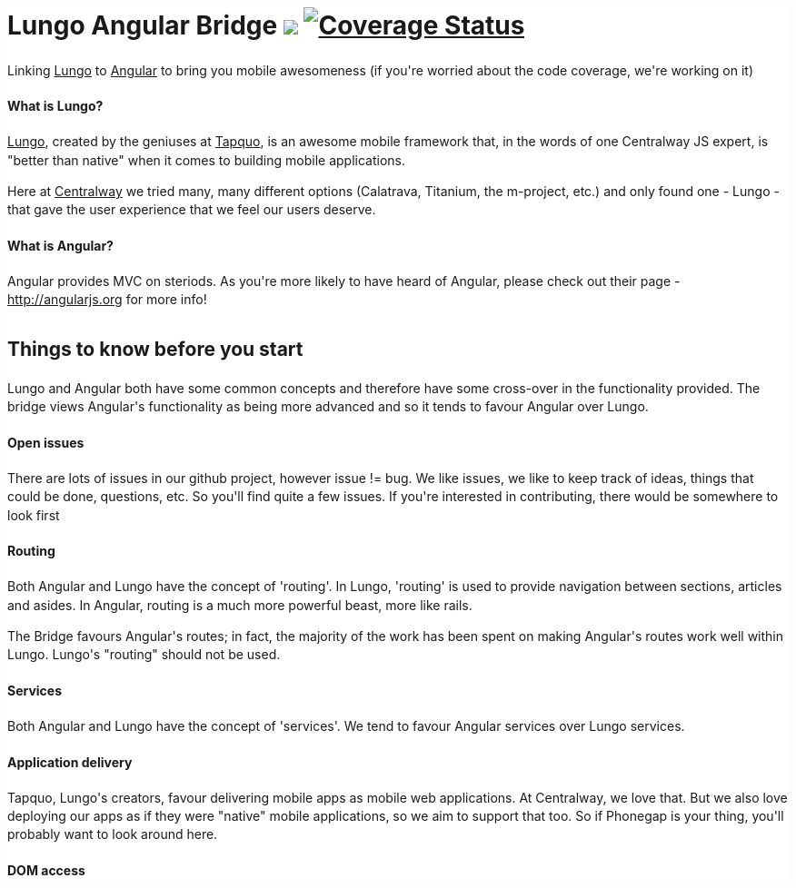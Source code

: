 Lungo Angular Bridge ![](https://travis-ci.org/centralway/lungo-angular-bridge.png) [![Coverage Status](https://coveralls.io/repos/centralway/lungo-angular-bridge/badge.png?branch=development)](https://coveralls.io/r/centralway/lungo-angular-bridge?branch=development)
====
Linking [Lungo](http://lungo.tapquo.com) to [Angular](http://angularjs.org) to bring you mobile awesomeness (if you're worried about the code coverage, we're working on it)

#### What is Lungo?

[Lungo](http://lungo.tapquo.com), created by the geniuses at [Tapquo](http://www.tapquo.com), is an awesome mobile framework that, in the words of one Centralway JS expert, is "better than native" when it comes to building mobile applications.

Here at [Centralway](http://www.centralway.com) we tried many, many different options (Calatrava, Titanium, the m-project, etc.) and only found one - Lungo - that gave the user experience that we feel our users deserve.

#### What is Angular?

Angular provides MVC on steriods. As you're more likely to have heard of Angular, please check out their page - http://angularjs.org for more info!

## Things to know before you start

Lungo and Angular both have some common concepts and therefore have some cross-over in the functionality provided. The bridge views Angular's functionality as being more advanced and so it tends to favour Angular over Lungo.

#### Open issues

There are lots of issues in our github project, however issue != bug. We like issues, we like to keep track of ideas, things that could be done, questions, etc. So you'll find quite a few issues. If you're interested in contributing, there would be somewhere to look first

#### Routing

Both Angular and Lungo have the concept of 'routing'. In Lungo, 'routing' is used to provide navigation between sections, articles and asides. In Angular, routing is a much more powerful beast, more like rails.

The Bridge favours Angular's routes; in fact, the majority of the work has been spent on making Angular's routes work well within Lungo. Lungo's "routing" should not be used.

#### Services

Both Angular and Lungo have the concept of 'services'. We tend to favour Angular services over Lungo services.

#### Application delivery

Tapquo, Lungo's creators, favour delivering mobile apps as mobile web applications. At Centralway, we love that. But we also love deploying our apps as if they were "native" mobile applications, so we aim to support that too. So if Phonegap is your thing, you'll probably want to look around here.

#### DOM access

